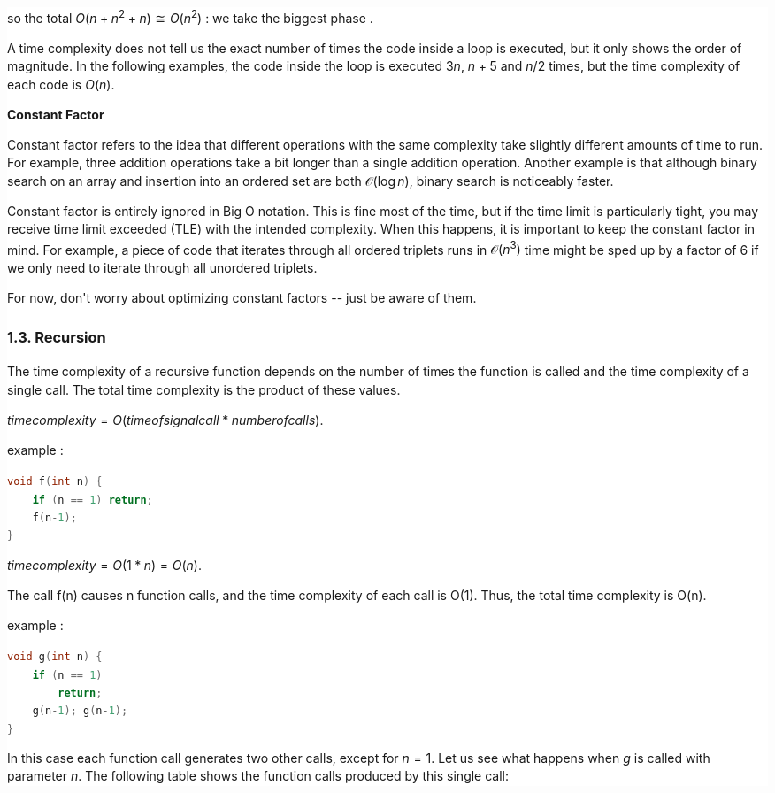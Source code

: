 so the total $O(n + n^2 + n) \cong O(n^2)$ : we take the biggest phase .

A time complexity does not tell us the exact number of times the code inside a loop is executed, but it only shows the order of magnitude. In the following examples, the code inside the loop is executed $3n$, $n+5$ and $n/2$ times, but the
time complexity of each code is $O(n)$.


**Constant Factor**

Constant factor refers to the idea that different operations with the same
complexity take slightly different amounts of time to run. For example, three
addition operations take a bit longer than a single addition operation. Another
example is that although binary search on an array and insertion into an ordered
set are both $\mathcal{O}(\log n)$, binary search is noticeably faster.

Constant factor is entirely ignored in Big O notation. This is fine most of
the time, but if the time limit is particularly tight, you may receive time
limit exceeded (TLE) with the intended complexity. When this happens, it is
important to keep the constant factor in mind. For example, a piece of code that
iterates through all ordered triplets runs in $\mathcal{O}(n^3)$ time might be
sped up by a factor of $6$ if we only need to iterate through all unordered
triplets.



For now, don't worry about optimizing constant factors -- just be aware of them.

### 1.3. Recursion 

The time complexity of a recursive function depends on the number of times the function is called and the time complexity of a single call. The total time
complexity is the product of these values.

$time complexity =  O(time of signal call * number of calls ).$

example : 
```cpp
void f(int n) { 
    if (n == 1) return; 
    f(n-1);
}
```
$time complexity =  O(1 * n ) = O(n) .$

The call f(n) causes n function calls, and the time complexity of each call is O(1). Thus, the total time complexity is O(n).

example : 
```cpp
void g(int n) { 
    if (n == 1) 
        return; 
    g(n-1); g(n-1);
}
```
In this case each function call generates two other calls, except for $n= 1$. Let us see what happens when $g$ is called with parameter $n$. The following table shows
the function calls produced by this single call:
